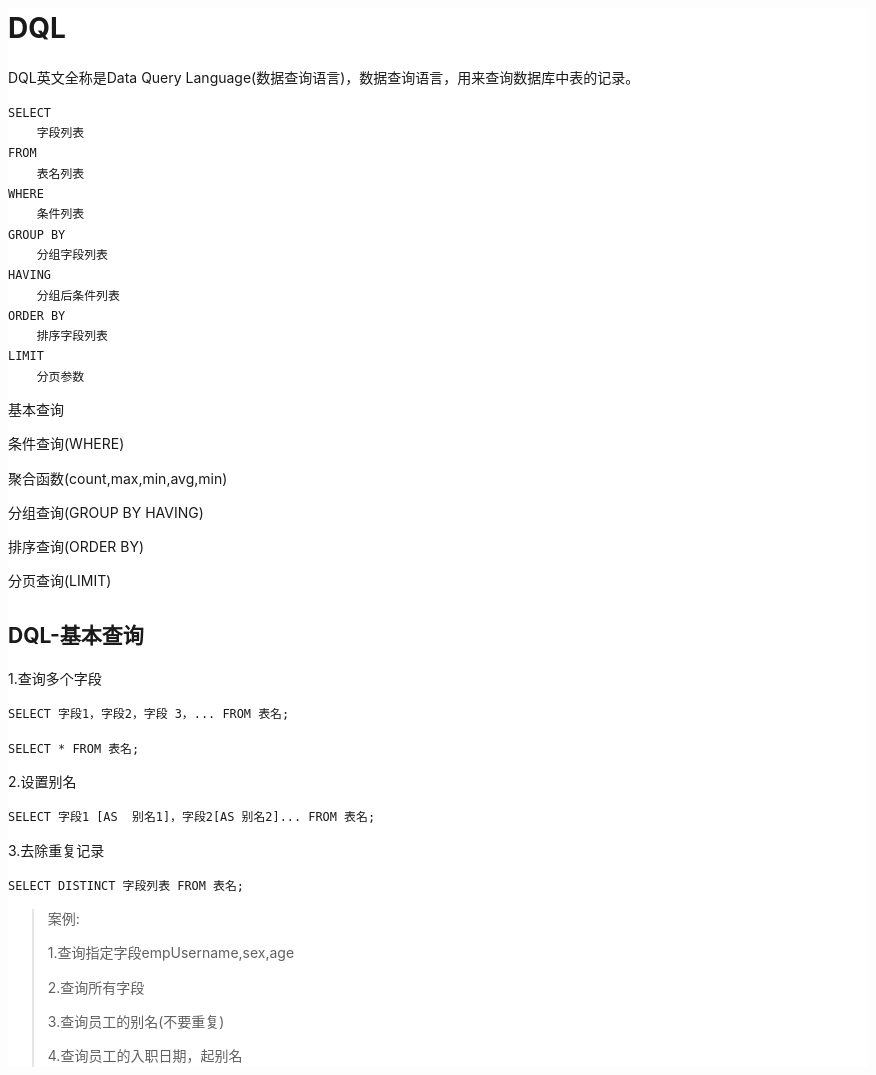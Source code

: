 # DQL

DQL英文全称是Data Query Language(数据查询语言)，数据查询语言，用来查询数据库中表的记录。

```
SELECT
	字段列表
FROM
	表名列表
WHERE
	条件列表
GROUP BY
	分组字段列表
HAVING
	分组后条件列表
ORDER BY
	排序字段列表
LIMIT
	分页参数
```

基本查询

条件查询(WHERE)

聚合函数(count,max,min,avg,min)

分组查询(GROUP BY HAVING)

排序查询(ORDER BY)

分页查询(LIMIT)

## DQL-基本查询

1.查询多个字段

```
SELECT 字段1，字段2，字段 3，... FROM 表名;
```

```
SELECT * FROM 表名;
```

2.设置别名

```
SELECT 字段1 [AS  别名1]，字段2[AS 别名2]... FROM 表名;
```

3.去除重复记录

```
SELECT DISTINCT 字段列表 FROM 表名;
```

>案例:
>
>1.查询指定字段empUsername,sex,age
>
>2.查询所有字段																							
>
>3.查询员工的别名(不要重复)
>
>4.查询员工的入职日期，起别名
